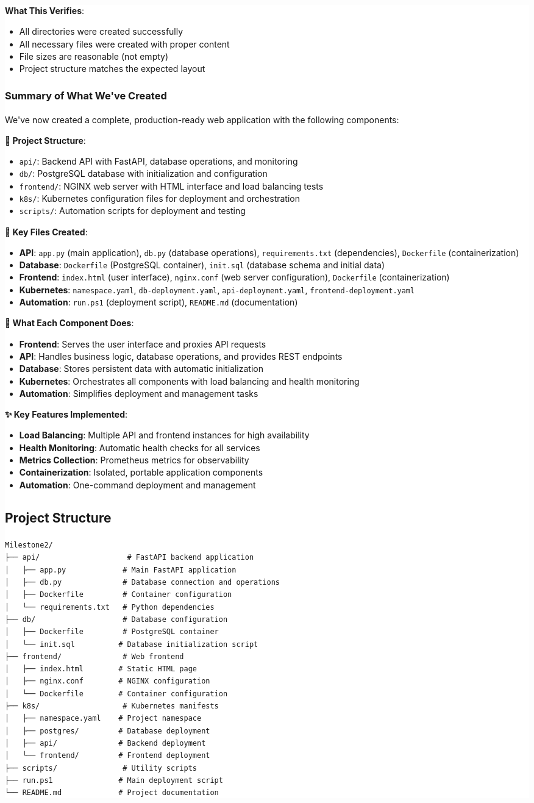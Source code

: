 **What This Verifies**:
- All directories were created successfully
- All necessary files were created with proper content
- File sizes are reasonable (not empty)
- Project structure matches the expected layout

### **Summary of What We've Created**

We've now created a complete, production-ready web application with the following components:

**📁 Project Structure**:
- `api/`: Backend API with FastAPI, database operations, and monitoring
- `db/`: PostgreSQL database with initialization and configuration
- `frontend/`: NGINX web server with HTML interface and load balancing tests
- `k8s/`: Kubernetes configuration files for deployment and orchestration
- `scripts/`: Automation scripts for deployment and testing

**🔧 Key Files Created**:
- **API**: `app.py` (main application), `db.py` (database operations), `requirements.txt` (dependencies), `Dockerfile` (containerization)
- **Database**: `Dockerfile` (PostgreSQL container), `init.sql` (database schema and initial data)
- **Frontend**: `index.html` (user interface), `nginx.conf` (web server configuration), `Dockerfile` (containerization)
- **Kubernetes**: `namespace.yaml`, `db-deployment.yaml`, `api-deployment.yaml`, `frontend-deployment.yaml`
- **Automation**: `run.ps1` (deployment script), `README.md` (documentation)

**🚀 What Each Component Does**:
- **Frontend**: Serves the user interface and proxies API requests
- **API**: Handles business logic, database operations, and provides REST endpoints
- **Database**: Stores persistent data with automatic initialization
- **Kubernetes**: Orchestrates all components with load balancing and health monitoring
- **Automation**: Simplifies deployment and management tasks

**✨ Key Features Implemented**:
- **Load Balancing**: Multiple API and frontend instances for high availability
- **Health Monitoring**: Automatic health checks for all services
- **Metrics Collection**: Prometheus metrics for observability
- **Containerization**: Isolated, portable application components
- **Automation**: One-command deployment and management

## Project Structure

```
Milestone2/
├── api/                    # FastAPI backend application
│   ├── app.py             # Main FastAPI application
│   ├── db.py              # Database connection and operations
│   ├── Dockerfile         # Container configuration
│   └── requirements.txt   # Python dependencies
├── db/                    # Database configuration
│   ├── Dockerfile         # PostgreSQL container
│   └── init.sql          # Database initialization script
├── frontend/              # Web frontend
│   ├── index.html        # Static HTML page
│   ├── nginx.conf        # NGINX configuration
│   └── Dockerfile        # Container configuration
├── k8s/                   # Kubernetes manifests
│   ├── namespace.yaml    # Project namespace
│   ├── postgres/         # Database deployment
│   ├── api/              # Backend deployment
│   └── frontend/         # Frontend deployment
├── scripts/               # Utility scripts
├── run.ps1               # Main deployment script
└── README.md             # Project documentation
```